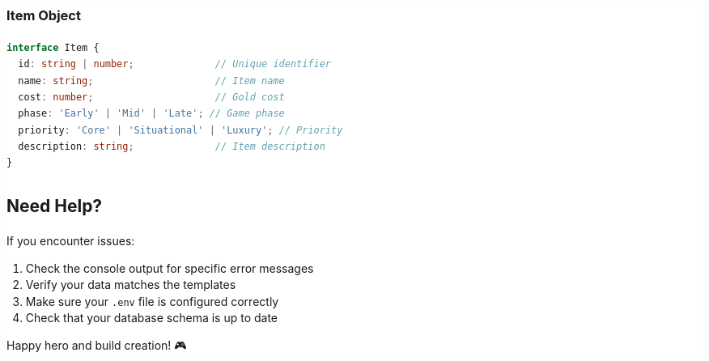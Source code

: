 ### Item Object
```typescript
interface Item {
  id: string | number;              // Unique identifier
  name: string;                     // Item name
  cost: number;                     // Gold cost
  phase: 'Early' | 'Mid' | 'Late'; // Game phase
  priority: 'Core' | 'Situational' | 'Luxury'; // Priority
  description: string;              // Item description
}
```

## Need Help?

If you encounter issues:
1. Check the console output for specific error messages
2. Verify your data matches the templates
3. Make sure your `.env` file is configured correctly
4. Check that your database schema is up to date

Happy hero and build creation! 🎮